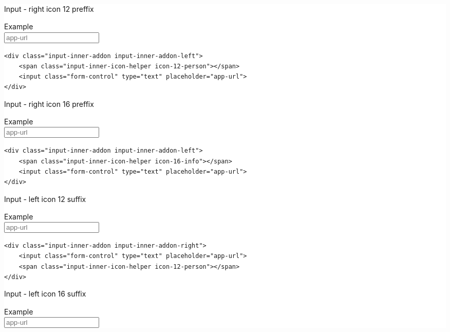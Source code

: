 Input - right icon 12 preffix

<div class="form-group">
	<label>Example</label>
	<div class="input-inner-addon input-inner-addon-left">
		<span class="input-inner-icon-helper icon-12-person"></span>
		<input class="form-control" type="text" placeholder="app-url">
	</div>
</div>

```htmlmixed
<div class="input-inner-addon input-inner-addon-left">
	<span class="input-inner-icon-helper icon-12-person"></span>
	<input class="form-control" type="text" placeholder="app-url">
</div>
```

Input - right icon 16 preffix

<div class="form-group">
	<label>Example</label>
	<div class="input-inner-addon input-inner-addon-left">
		<span class="input-inner-icon-helper icon-16-info"></span>
		<input class="form-control" type="text" placeholder="app-url">
	</div>
</div>

```htmlmixed
<div class="input-inner-addon input-inner-addon-left">
	<span class="input-inner-icon-helper icon-16-info"></span>
	<input class="form-control" type="text" placeholder="app-url">
</div>
```

Input - left icon 12 suffix

<div class="form-group">
	<label>Example</label>
	<div class="input-inner-addon input-inner-addon-right">
		<input class="form-control" type="text" placeholder="app-url">
		<span class="input-inner-icon-helper icon-12-person"></span>
	</div>
</div>

```htmlmixed
<div class="input-inner-addon input-inner-addon-right">
	<input class="form-control" type="text" placeholder="app-url">
	<span class="input-inner-icon-helper icon-12-person"></span>
</div>
```

Input - left icon 16 suffix

<div class="form-group">
	<label>Example</label>
	<div class="input-inner-addon input-inner-addon-right">
		<input class="form-control" type="text" placeholder="app-url">
		<span class="input-inner-icon-helper icon-16-info"></span>
	</div>
</div>
